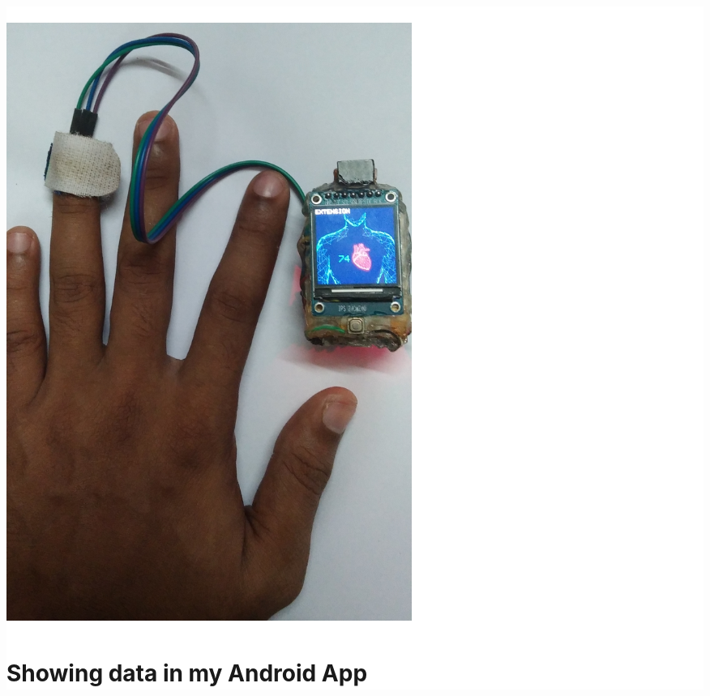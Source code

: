 </br><img src="https://github.com/shuvabratadey/esp32-Smart-Watch/blob/main/pictures/HEART_BEAT_MEASURE.jpg" width="500"/>
# Showing data in my Android App